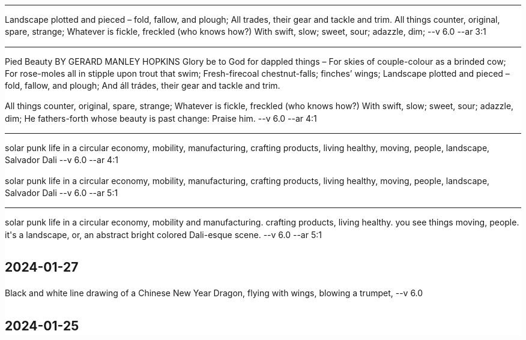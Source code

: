 ***

Landscape plotted and pieced – fold, fallow, and plough; All trades, their gear and tackle and trim. All things counter, original, spare, strange; Whatever is fickle, freckled (who knows how?) With swift, slow; sweet, sour; adazzle, dim; --v 6.0 --ar 3:1

***

Pied Beauty
BY GERARD MANLEY HOPKINS
Glory be to God for dappled things –
For skies of couple-colour as a brinded cow;
For rose-moles all in stipple upon trout that swim;
Fresh-firecoal chestnut-falls; finches’ wings;
Landscape plotted and pieced – fold, fallow, and plough;
And áll trádes, their gear and tackle and trim.

All things counter, original, spare, strange;
Whatever is fickle, freckled (who knows how?)
With swift, slow; sweet, sour; adazzle, dim;
He fathers-forth whose beauty is past change:
Praise him.
--v 6.0 --ar 4:1

***

solar punk life in a circular economy,
mobility, manufacturing, crafting products,
living healthy, moving, people, landscape,
Salvador Dali
--v 6.0 --ar 4:1

solar punk life in a circular economy,
mobility, manufacturing, crafting products,
living healthy, moving, people, landscape,
Salvador Dali
--v 6.0 --ar 5:1
***

solar punk life in a circular economy, mobility and manufacturing.
crafting products, living healthy.
you see things moving, people.
it's a landscape,
or, an abstract bright colored Dali-esque scene.
--v 6.0 --ar 5:1


## 2024-01-27

Black and white line drawing of a Chinese New Year Dragon, flying with wings, blowing a trumpet, --v 6.0

## 2024-01-25
